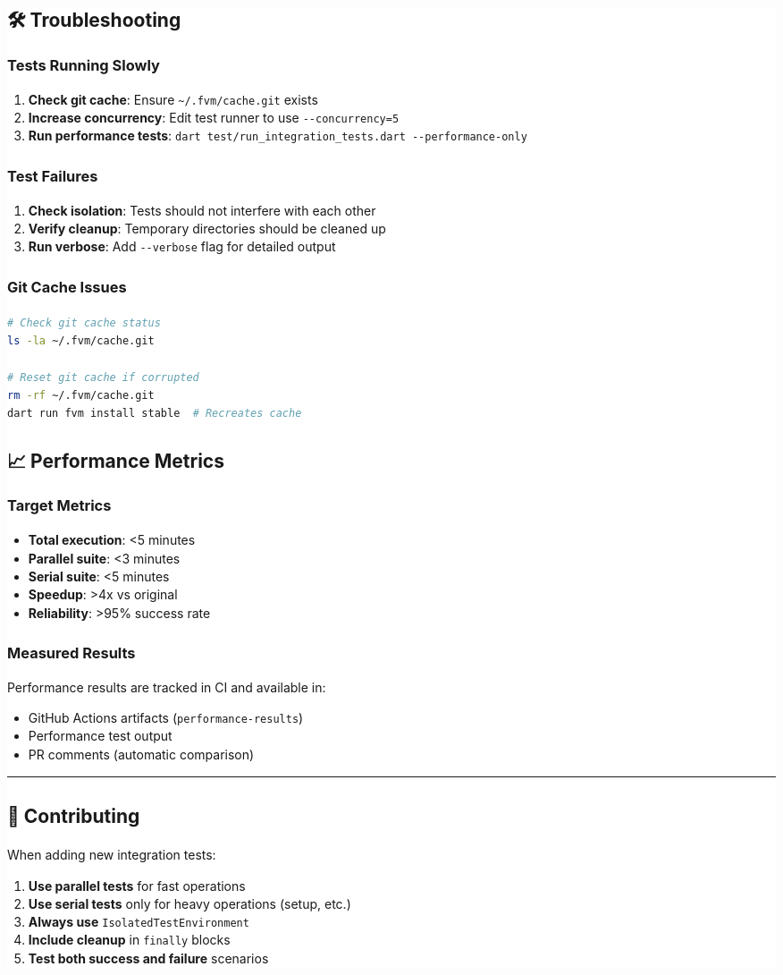 ## 🛠️ Troubleshooting

### Tests Running Slowly
1. **Check git cache**: Ensure `~/.fvm/cache.git` exists
2. **Increase concurrency**: Edit test runner to use `--concurrency=5`
3. **Run performance tests**: `dart test/run_integration_tests.dart --performance-only`

### Test Failures
1. **Check isolation**: Tests should not interfere with each other
2. **Verify cleanup**: Temporary directories should be cleaned up
3. **Run verbose**: Add `--verbose` flag for detailed output

### Git Cache Issues
```bash
# Check git cache status
ls -la ~/.fvm/cache.git

# Reset git cache if corrupted
rm -rf ~/.fvm/cache.git
dart run fvm install stable  # Recreates cache
```

## 📈 Performance Metrics

### Target Metrics
- **Total execution**: <5 minutes
- **Parallel suite**: <3 minutes  
- **Serial suite**: <5 minutes
- **Speedup**: >4x vs original
- **Reliability**: >95% success rate

### Measured Results
Performance results are tracked in CI and available in:
- GitHub Actions artifacts (`performance-results`)
- Performance test output
- PR comments (automatic comparison)

---

## 🤝 Contributing

When adding new integration tests:

1. **Use parallel tests** for fast operations
2. **Use serial tests** only for heavy operations (setup, etc.)
3. **Always use** `IsolatedTestEnvironment`
4. **Include cleanup** in `finally` blocks
5. **Test both success and failure** scenarios
